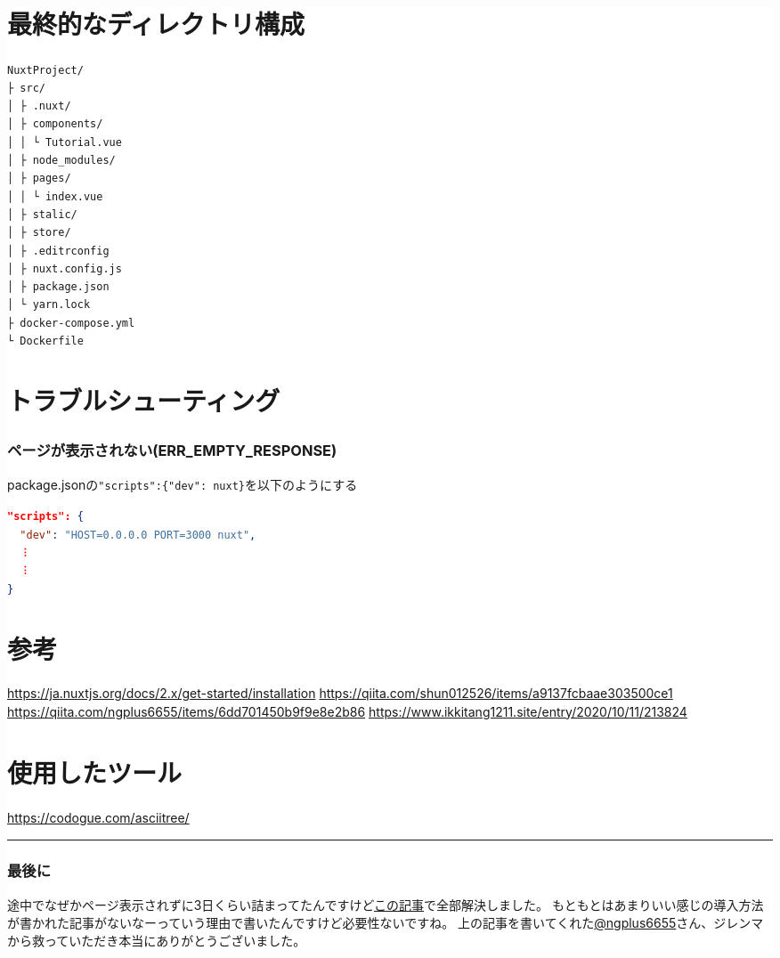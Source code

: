 ```sh
```

# 最終的なディレクトリ構成

```
NuxtProject/
├ src/
│ ├ .nuxt/
│ ├ components/
│ │ └ Tutorial.vue
│ ├ node_modules/
│ ├ pages/
│ │ └ index.vue
│ ├ stalic/
│ ├ store/
│ ├ .editrconfig
│ ├ nuxt.config.js
│ ├ package.json
│ └ yarn.lock
├ docker-compose.yml
└ Dockerfile
```
# トラブルシューティング

### ページが表示されない(ERR_EMPTY_RESPONSE)

package.jsonの``"scripts":{"dev": nuxt}``を以下のようにする 
```json:package.json
"scripts": {
  "dev": "HOST=0.0.0.0 PORT=3000 nuxt",
  ︙
  ︙
}
```

# 参考

https://ja.nuxtjs.org/docs/2.x/get-started/installation
https://qiita.com/shun012526/items/a9137fcbaae303500ce1
https://qiita.com/ngplus6655/items/6dd701450b9f9e8e2b86
https://www.ikkitang1211.site/entry/2020/10/11/213824

# 使用したツール

https://codogue.com/asciitree/

---

### 最後に

途中でなぜかページ表示されずに3日くらい詰まってたんですけど[この記事](https://qiita.com/ngplus6655/items/6dd701450b9f9e8e2b86)で全部解決しました。
もともとはあまりいい感じの導入方法が書かれた記事がないなーっていう理由で書いたんですけど必要性ないですね。
上の記事を書いてくれた[@ngplus6655](https://qiita.com/ngplus6655)さん、ジレンマから救っていただき本当にありがとうございました。